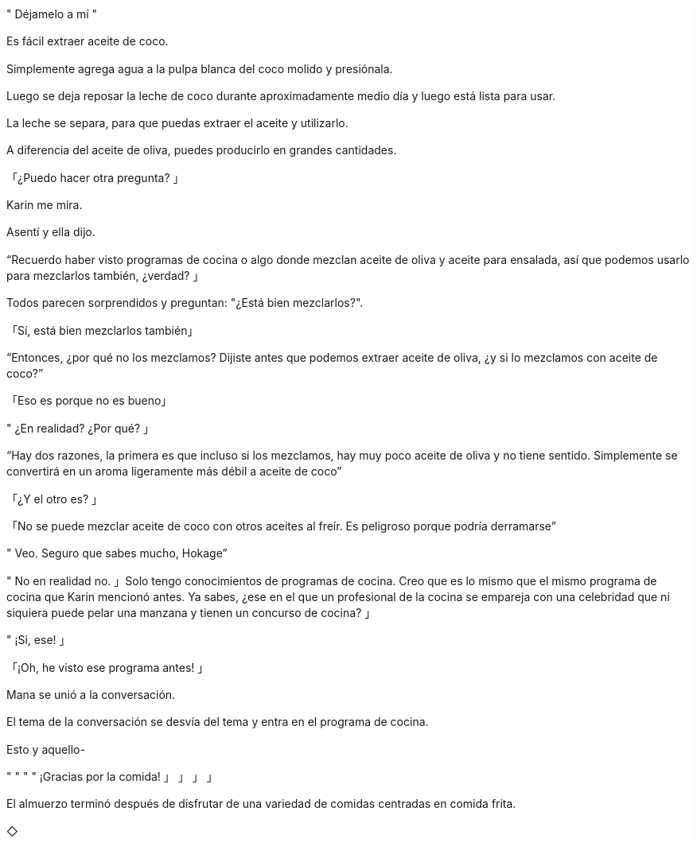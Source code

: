 " Déjamelo a mí "

Es fácil extraer aceite de coco.

Simplemente agrega agua a la pulpa blanca del coco molido y presiónala.

Luego se deja reposar la leche de coco durante aproximadamente medio día y luego está lista para usar.

La leche se separa, para que puedas extraer el aceite y utilizarlo.

A diferencia del aceite de oliva, puedes producirlo en grandes cantidades.

「¿Puedo hacer otra pregunta? 」

Karin me mira.

Asentí y ella dijo.

“Recuerdo haber visto programas de cocina o algo donde mezclan aceite de oliva y aceite para ensalada, así que podemos usarlo para mezclarlos también, ¿verdad? 」

Todos parecen sorprendidos y preguntan: "¿Está bien mezclarlos?".

「Sí, está bien mezclarlos también」

“Entonces, ¿por qué no los mezclamos? Dijiste antes que podemos extraer aceite de oliva, ¿y si lo mezclamos con aceite de coco?”

「Eso es porque no es bueno」

" ¿En realidad? ¿Por qué? 」

“Hay dos razones, la primera es que incluso si los mezclamos, hay muy poco aceite de oliva y no tiene sentido. Simplemente se convertirá en un aroma ligeramente más débil a aceite de coco”

「¿Y el otro es? 」

「No se puede mezclar aceite de coco con otros aceites al freír. Es peligroso porque podría derramarse”

" Veo. Seguro que sabes mucho, Hokage”

" No en realidad no. 」Solo tengo conocimientos de programas de cocina. Creo que es lo mismo que el mismo programa de cocina que Karin mencionó antes. Ya sabes, ¿ese en el que un profesional de la cocina se empareja con una celebridad que ni siquiera puede pelar una manzana y tienen un concurso de cocina? 」

" ¡Si, ese! 」

「¡Oh, he visto ese programa antes! 」

Mana se unió a la conversación.

El tema de la conversación se desvía del tema y entra en el programa de cocina.

Esto y aquello-

" " " " ¡Gracias por la comida! 」 」 」 」

El almuerzo terminó después de disfrutar de una variedad de comidas centradas en comida frita.

◇
